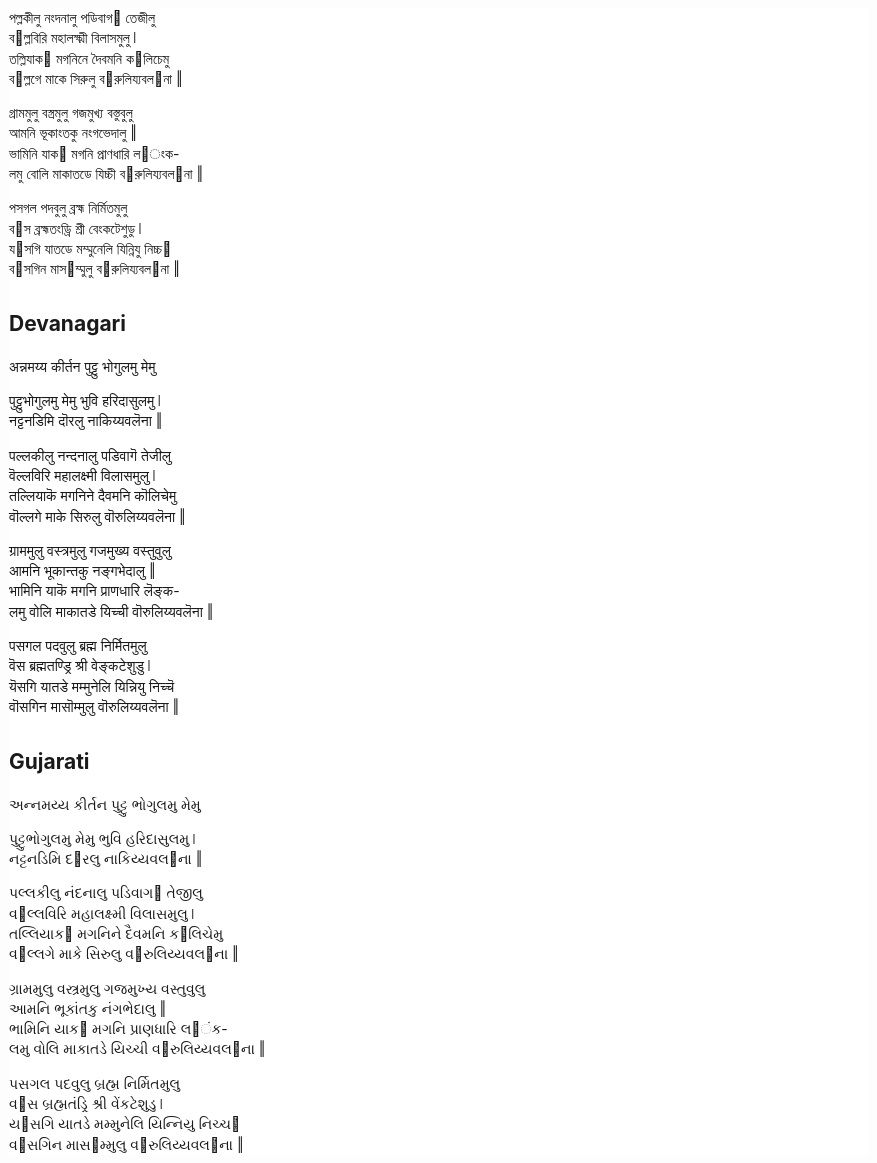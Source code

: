 পল্লকীলু নংদনালু পডিবাগ৆ তেজীলু  
ব৆ল্লবিরি মহালক্ষ্মী বিলাসমুলু ❘  
তল্লিযাক৆ মগনিনে দৈবমনি ক৊লিচেমু  
ব৊ল্লগে মাকে সিরুলু ব৊রুলিয্যবল৆না ‖  

গ্রামমুলু বস্ত্রমুলু গজমুখ্য বস্তুবুলু  
আমনি ভূকাংতকু নংগভেদালু ‖  
ভামিনি যাক৆ মগনি প্রাণধারি ল৆ংক-  
লমু বোলি মাকাতডে যিচ্চী ব৊রুলিয্যবল৆না ‖  

পসগল পদবুলু ব্রহ্ম নির্মিতমুলু  
ব৆স ব্রহ্মতংড্রি শ্রী বেংকটেশুডু ❘  
য৆সগি যাতডে মম্মুনেলি যিন্নিযু নিচ্চ৆  
ব৊সগিন মাস৊ম্মুলু ব৊রুলিয্যবল৆না ‖  

## Devanagari

अन्नमय्य कीर्तन पुट्टु भोगुलमु मेमु  

पुट्टुभोगुलमु मेमु भुवि हरिदासुलमु ❘  
नट्टनडिमि दॊरलु नाकिय्यवलॆना ‖  

पल्लकीलु नन्दनालु पडिवागॆ तेजीलु  
वॆल्लविरि महालक्ष्मी विलासमुलु ❘  
तल्लियाकॆ मगनिने दैवमनि कॊलिचेमु  
वॊल्लगे माके सिरुलु वॊरुलिय्यवलॆना ‖  

ग्राममुलु वस्त्रमुलु गजमुख्य वस्तुवुलु  
आमनि भूकान्तकु नङ्गभेदालु ‖  
भामिनि याकॆ मगनि प्राणधारि लॆङ्क-  
लमु वोलि माकातडे यिच्ची वॊरुलिय्यवलॆना ‖  

पसगल पदवुलु ब्रह्म निर्मितमुलु  
वॆस ब्रह्मतण्ड्रि श्री वेङ्कटेशुडु ❘  
यॆसगि यातडे मम्मुनेलि यिन्नियु निच्चॆ  
वॊसगिन मासॊम्मुलु वॊरुलिय्यवलॆना ‖  

## Gujarati

અન્નમય્ય કીર્તન પુટ્ટુ ભોગુલમુ મેમુ  

પુટ્ટુભોગુલમુ મેમુ ભુવિ હરિદાસુલમુ ❘  
નટ્ટનડિમિ દ૊રલુ નાકિય્યવલ૆ના ‖  

પલ્લકીલુ નંદનાલુ પડિવાગ૆ તેજીલુ  
વ૆લ્લવિરિ મહાલક્ષ્મી વિલાસમુલુ ❘  
તલ્લિયાક૆ મગનિને દૈવમનિ ક૊લિચેમુ  
વ૊લ્લગે માકે સિરુલુ વ૊રુલિય્યવલ૆ના ‖  

ગ્રામમુલુ વસ્ત્રમુલુ ગજમુખ્ય વસ્તુવુલુ  
આમનિ ભૂકાંતકુ નંગભેદાલુ ‖  
ભામિનિ યાક૆ મગનિ પ્રાણધારિ લ૆ંક-  
લમુ વોલિ માકાતડે યિચ્ચી વ૊રુલિય્યવલ૆ના ‖  

પસગલ પદવુલુ બ્રહ્મ નિર્મિતમુલુ  
વ૆સ બ્રહ્મતંડ્રિ શ્રી વેંકટેશુડુ ❘  
ય૆સગિ યાતડે મમ્મુનેલિ યિન્નિયુ નિચ્ચ૆  
વ૊સગિન માસ૊મ્મુલુ વ૊રુલિય્યવલ૆ના ‖  

